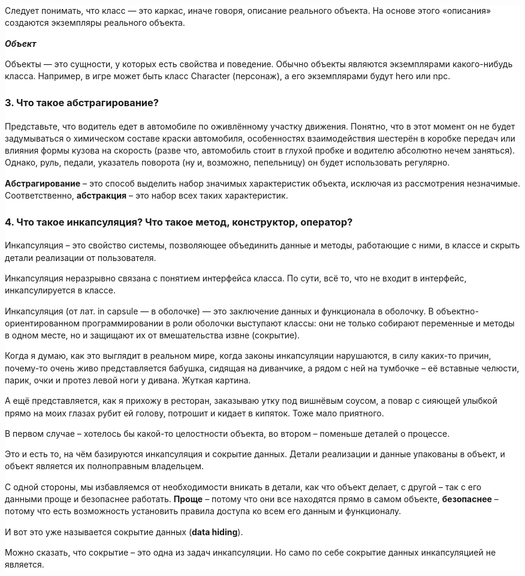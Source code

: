    
Следует понимать, что класс — это каркас, иначе говоря, описание реального объекта. На основе этого «описания» создаются экземпляры реального объекта. 

  ***Объект***
     
   Объекты — это сущности, у которых есть свойства и поведение. Обычно объекты являются экземплярами какого-нибудь класса. Например, в игре может быть класс Character (персонаж), а его экземплярами будут hero или npc.

### 3. Что такое абстрагирование?

Представьте, что водитель едет в автомобиле по оживлённому участку движения. Понятно, что в этот момент он не будет задумываться о химическом составе краски автомобиля, особенностях взаимодействия шестерён в коробке передач или влияния формы кузова на скорость (разве что, автомобиль стоит в глухой пробке и водителю абсолютно нечем заняться). Однако, руль, педали, указатель поворота (ну и, возможно, пепельницу) он будет использовать регулярно.


**Абстрагирование** – это способ выделить набор значимых характеристик объекта, исключая из рассмотрения незначимые. Соответственно, **абстракция** – это набор всех таких характеристик.

### 4. Что такое инкапсуляция? Что такое метод, конструктор, оператор?

Инкапсуляция – это свойство системы, позволяющее объединить данные и методы, работающие с ними, в классе и скрыть детали
реализации от пользователя.

Инкапсуляция неразрывно связана с понятием интерфейса класса. По сути, всё то, что не входит в интерфейс, инкапсулируется в классе.

Инкапсуляция (от лат. in capsule — в оболочке) — это заключение данных и функционала в оболочку. В объектно-ориентированном программировании в роли оболочки выступают классы: они не только собирают переменные и методы в одном месте, но и защищают их от вмешательства извне (сокрытие).

Когда я думаю, как это выглядит в реальном мире, когда законы инкапсуляции нарушаются, в силу каких-то причин, почему-то очень живо представляется бабушка, сидящая на диванчике, а рядом с ней на тумбочке – её вставные челюсти, парик, очки и протез левой ноги у дивана. Жуткая картина.

А ещё представляется, как я прихожу в ресторан, заказываю утку под вишнёвым соусом, а повар с сияющей улыбкой прямо на моих глазах рубит ей голову, потрошит и кидает в кипяток. Тоже мало приятного.

В первом случае – хотелось бы какой-то целостности объекта, во втором – поменьше деталей о процессе.

Это и есть то, на чём базируются инкапсуляция и сокрытие данных. Детали реализации и данные упакованы в объект, и объект является их полноправным владельцем.

С одной стороны, мы избавляемся от необходимости вникать в детали, как что объект делает, с другой – так с его данными проще и безопаснее работать. **Проще** – потому что они все находятся прямо в самом объекте, **безопаснее** – потому что есть возможность установить правила доступа ко всем его данным и функционалу.

И вот это уже называется сокрытие данных (**data hiding**). 

Можно сказать, что сокрытие – это одна из задач инкапсуляции. Но само по себе сокрытие данных инкапсуляцией не является.
